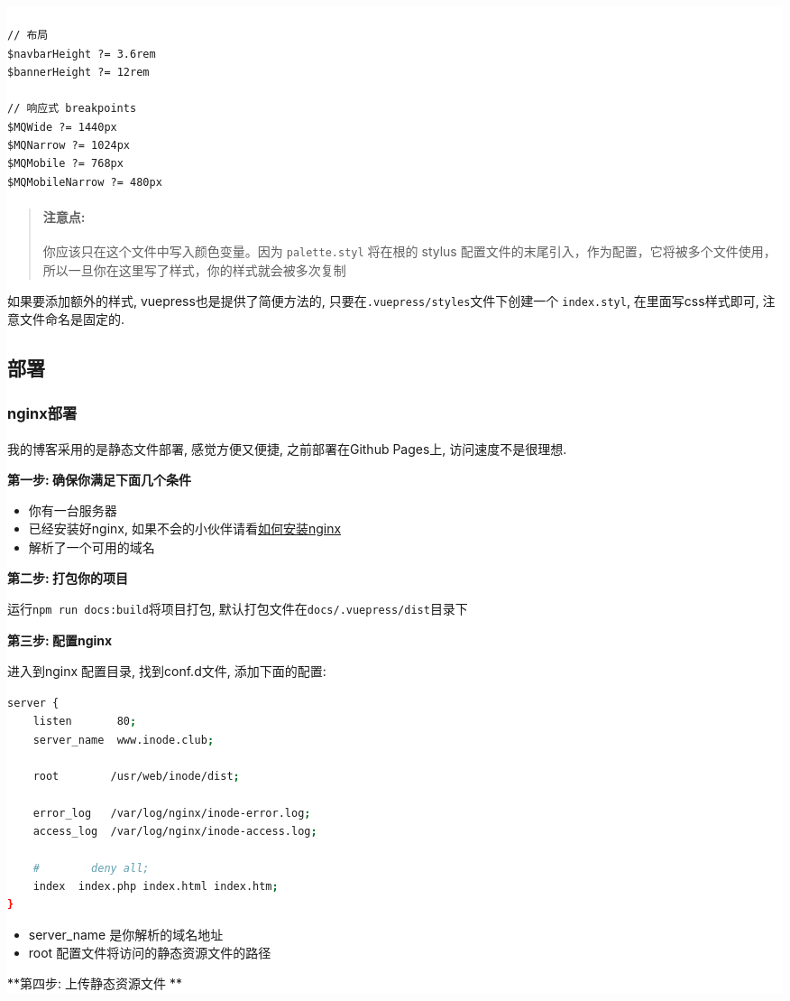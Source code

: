 ```styl

// 布局
$navbarHeight ?= 3.6rem
$bannerHeight ?= 12rem

// 响应式 breakpoints
$MQWide ?= 1440px
$MQNarrow ?= 1024px
$MQMobile ?= 768px
$MQMobileNarrow ?= 480px
```

> #### 注意点:
>你应该只在这个文件中写入颜色变量。因为 `palette.styl` 将在根的 stylus 配置文件的末尾引入，作为配置，它将被多个文件使用，所以一旦你在这里写了样式，你的样式就会被多次复制

如果要添加额外的样式, vuepress也是提供了简便方法的, 只要在`.vuepress/styles`文件下创建一个 `index.styl`, 在里面写css样式即可, 注意文件命名是固定的.


## 部署

### nginx部署
我的博客采用的是静态文件部署, 感觉方便又便捷, 之前部署在Github Pages上, 访问速度不是很理想.

**第一步: 确保你满足下面几个条件**
- 你有一台服务器
- 已经安装好nginx, 如果不会的小伙伴请看[如何安装nginx](https://www.jianshu.com/p/320a48fcef57)
- 解析了一个可用的域名


**第二步: 打包你的项目**

运行`npm run docs:build`将项目打包, 默认打包文件在`docs/.vuepress/dist`目录下

**第三步: 配置nginx**

进入到nginx 配置目录, 找到conf.d文件, 添加下面的配置:
```sh
server {
    listen       80;
    server_name  www.inode.club;

    root   		/usr/web/inode/dist;

    error_log   /var/log/nginx/inode-error.log;
    access_log  /var/log/nginx/inode-access.log;

    #        deny all;
    index  index.php index.html index.htm;
}
```

- server_name 是你解析的域名地址
- root 配置文件将访问的静态资源文件的路径

**第四步: 上传静态资源文件 **
